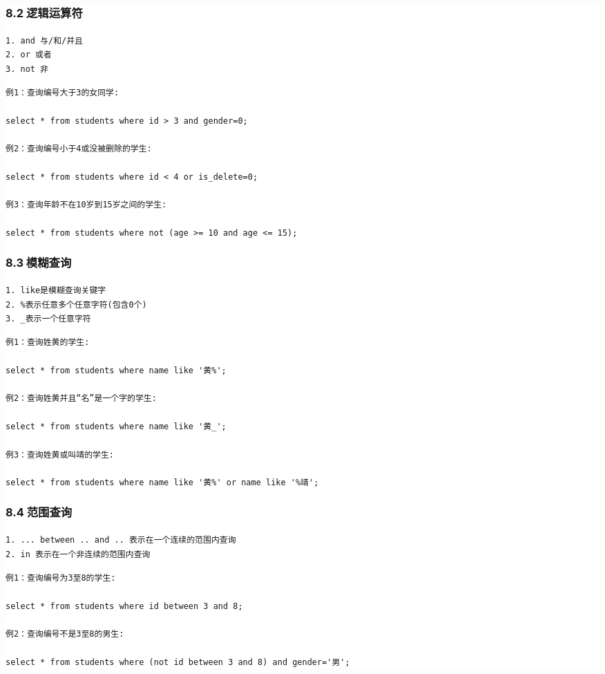 ### 8.2 逻辑运算符

```
1. and 与/和/并且
2. or 或者
3. not 非
```

```
例1：查询编号大于3的女同学:

select * from students where id > 3 and gender=0;

例2：查询编号小于4或没被删除的学生:

select * from students where id < 4 or is_delete=0;

例3：查询年龄不在10岁到15岁之间的学生:

select * from students where not (age >= 10 and age <= 15);

```

### 8.3 模糊查询

```
1. like是模糊查询关键字
2. %表示任意多个任意字符(包含0个)
3. _表示一个任意字符
```

```
例1：查询姓黄的学生:

select * from students where name like '黄%';

例2：查询姓黄并且“名”是一个字的学生:

select * from students where name like '黄_';

例3：查询姓黄或叫靖的学生:

select * from students where name like '黄%' or name like '%靖';

```

### 8.4 范围查询

```
1. ... between .. and .. 表示在一个连续的范围内查询
2. in 表示在一个非连续的范围内查询
```

```
例1：查询编号为3至8的学生:

select * from students where id between 3 and 8;

例2：查询编号不是3至8的男生:

select * from students where (not id between 3 and 8) and gender='男';

```
